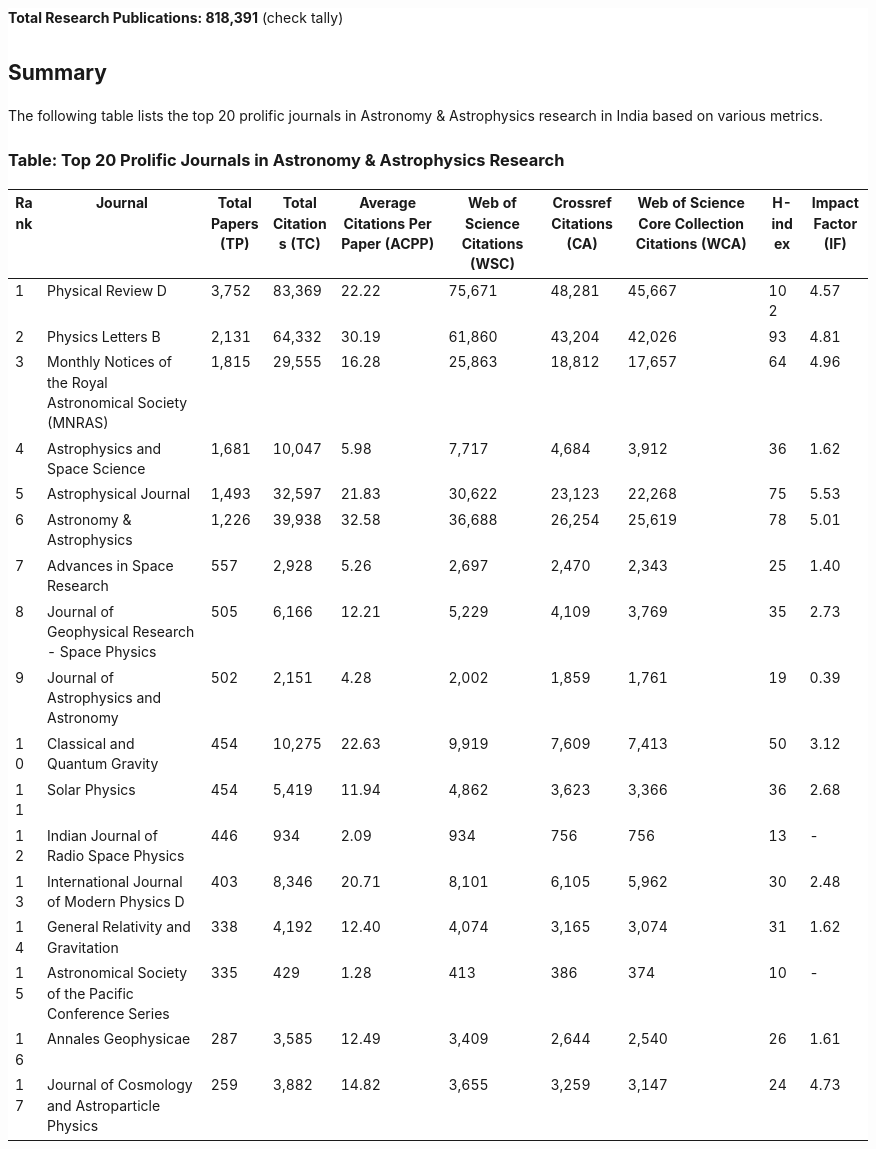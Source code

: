 **Total Research Publications: 818,391** (check tally)

## Summary

The following table lists the top 20 prolific journals in Astronomy & Astrophysics research in India
based on various metrics.

### Table: Top 20 Prolific Journals in Astronomy & Astrophysics Research

| Rank | Journal                                                   | Total Papers (TP) | Total Citations (TC) | Average Citations Per Paper (ACPP) | Web of Science Citations (WSC) | Crossref Citations (CA) | Web of Science Core Collection Citations (WCA) | H-index | Impact Factor (IF) |
| ---- | --------------------------------------------------------- | ----------------- | -------------------- | ---------------------------------- | ------------------------------ | ----------------------- | ---------------------------------------------- | ------- | ------------------ |
| 1    | Physical Review D                                         | 3,752             | 83,369               | 22.22                              | 75,671                         | 48,281                  | 45,667                                         | 102     | 4.57               |
| 2    | Physics Letters B                                         | 2,131             | 64,332               | 30.19                              | 61,860                         | 43,204                  | 42,026                                         | 93      | 4.81               |
| 3    | Monthly Notices of the Royal Astronomical Society (MNRAS) | 1,815             | 29,555               | 16.28                              | 25,863                         | 18,812                  | 17,657                                         | 64      | 4.96               |
| 4    | Astrophysics and Space Science                            | 1,681             | 10,047               | 5.98                               | 7,717                          | 4,684                   | 3,912                                          | 36      | 1.62               |
| 5    | Astrophysical Journal                                     | 1,493             | 32,597               | 21.83                              | 30,622                         | 23,123                  | 22,268                                         | 75      | 5.53               |
| 6    | Astronomy & Astrophysics                                  | 1,226             | 39,938               | 32.58                              | 36,688                         | 26,254                  | 25,619                                         | 78      | 5.01               |
| 7    | Advances in Space Research                                | 557               | 2,928                | 5.26                               | 2,697                          | 2,470                   | 2,343                                          | 25      | 1.40               |
| 8    | Journal of Geophysical Research - Space Physics           | 505               | 6,166                | 12.21                              | 5,229                          | 4,109                   | 3,769                                          | 35      | 2.73               |
| 9    | Journal of Astrophysics and Astronomy                     | 502               | 2,151                | 4.28                               | 2,002                          | 1,859                   | 1,761                                          | 19      | 0.39               |
| 10   | Classical and Quantum Gravity                             | 454               | 10,275               | 22.63                              | 9,919                          | 7,609                   | 7,413                                          | 50      | 3.12               |
| 11   | Solar Physics                                             | 454               | 5,419                | 11.94                              | 4,862                          | 3,623                   | 3,366                                          | 36      | 2.68               |
| 12   | Indian Journal of Radio Space Physics                     | 446               | 934                  | 2.09                               | 934                            | 756                     | 756                                            | 13      | -                  |
| 13   | International Journal of Modern Physics D                 | 403               | 8,346                | 20.71                              | 8,101                          | 6,105                   | 5,962                                          | 30      | 2.48               |
| 14   | General Relativity and Gravitation                        | 338               | 4,192                | 12.40                              | 4,074                          | 3,165                   | 3,074                                          | 31      | 1.62               |
| 15   | Astronomical Society of the Pacific Conference Series     | 335               | 429                  | 1.28                               | 413                            | 386                     | 374                                            | 10      | -                  |
| 16   | Annales Geophysicae                                       | 287               | 3,585                | 12.49                              | 3,409                          | 2,644                   | 2,540                                          | 26      | 1.61               |
| 17   | Journal of Cosmology and Astroparticle Physics            | 259               | 3,882                | 14.82                              | 3,655                          | 3,259                   | 3,147                                          | 24      | 4.73               |